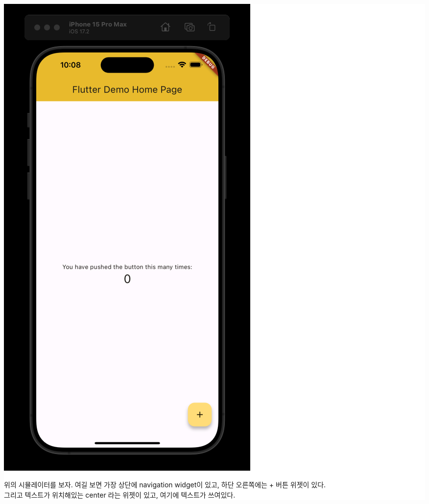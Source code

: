 ![](image-01.png)

위의 시뮬레이터를 보자. 여길 보면 가장 상단에 navigation widget이 있고, 하단 오른쪽에는 + 버튼 위젯이 있다.  
그리고 텍스트가 위치해있는 center 라는 위젯이 있고, 여기에 텍스트가 쓰여있다.  

